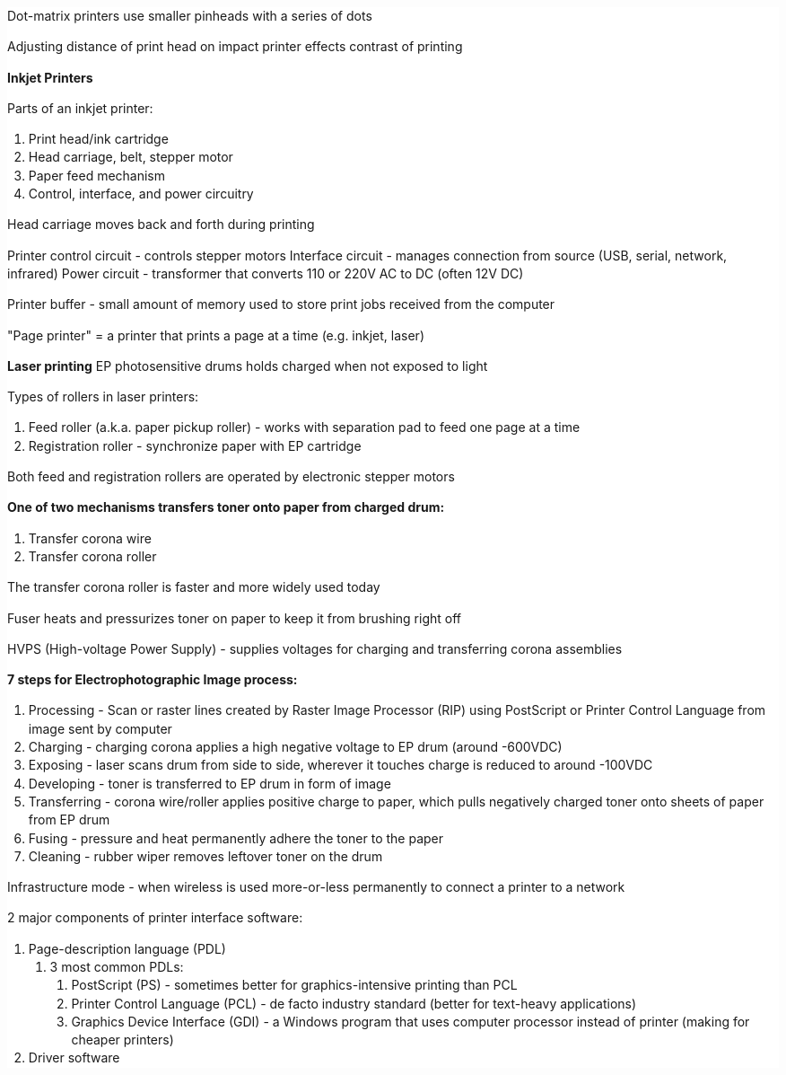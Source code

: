 Dot-matrix printers use smaller pinheads with a series of dots

Adjusting distance of print head on impact printer effects contrast of printing

**Inkjet Printers**

Parts of an inkjet printer:
1. Print head/ink cartridge
2. Head carriage, belt, stepper motor
3. Paper feed mechanism
4. Control, interface, and power circuitry

Head carriage moves back and forth during printing

Printer control circuit - controls stepper motors
Interface circuit - manages connection from source (USB, serial, network, infrared)
Power circuit - transformer that converts 110 or 220V AC to DC (often 12V DC)

Printer buffer - small amount of memory used to store print jobs received from the computer

"Page printer" = a printer that prints a page at a time (e.g. inkjet, laser)



**Laser printing**
EP photosensitive drums holds charged when not exposed to light

Types of rollers in laser printers:
1. Feed roller (a.k.a. paper pickup roller) - works with separation pad to feed one page at a time
2. Registration roller - synchronize paper with EP cartridge

Both feed and registration rollers are operated by electronic stepper motors

**One of two mechanisms transfers toner onto paper from charged drum:**
1. Transfer corona wire
2. Transfer corona roller

The transfer corona roller is faster and more widely used today

Fuser heats and pressurizes toner on paper to keep it from brushing right off

HVPS (High-voltage Power Supply) - supplies voltages for charging and transferring corona assemblies

**7 steps for Electrophotographic Image process:**
1. Processing - Scan or raster lines created by Raster Image Processor (RIP) using PostScript or Printer Control Language from image sent by computer
2. Charging - charging corona applies a high negative voltage to EP drum (around -600VDC)
3. Exposing - laser scans drum from side to side, wherever it touches charge is reduced to around -100VDC
4. Developing - toner is transferred to EP drum in form of image
5. Transferring - corona wire/roller applies positive charge to paper, which pulls negatively charged toner onto sheets of paper from EP drum
6. Fusing - pressure and heat permanently adhere the toner to the paper
7. Cleaning - rubber wiper removes leftover toner on the drum

Infrastructure mode - when wireless is used more-or-less permanently to connect a printer to a network

2 major components of printer interface software:
1. Page-description language (PDL)
	1. 3 most common PDLs:
		1. PostScript (PS) - sometimes better for graphics-intensive printing than PCL
		2. Printer Control Language (PCL) - de facto industry standard (better for text-heavy applications)
		3. Graphics Device Interface (GDI) - a Windows program that uses computer processor instead of printer (making for cheaper printers)
2. Driver software
